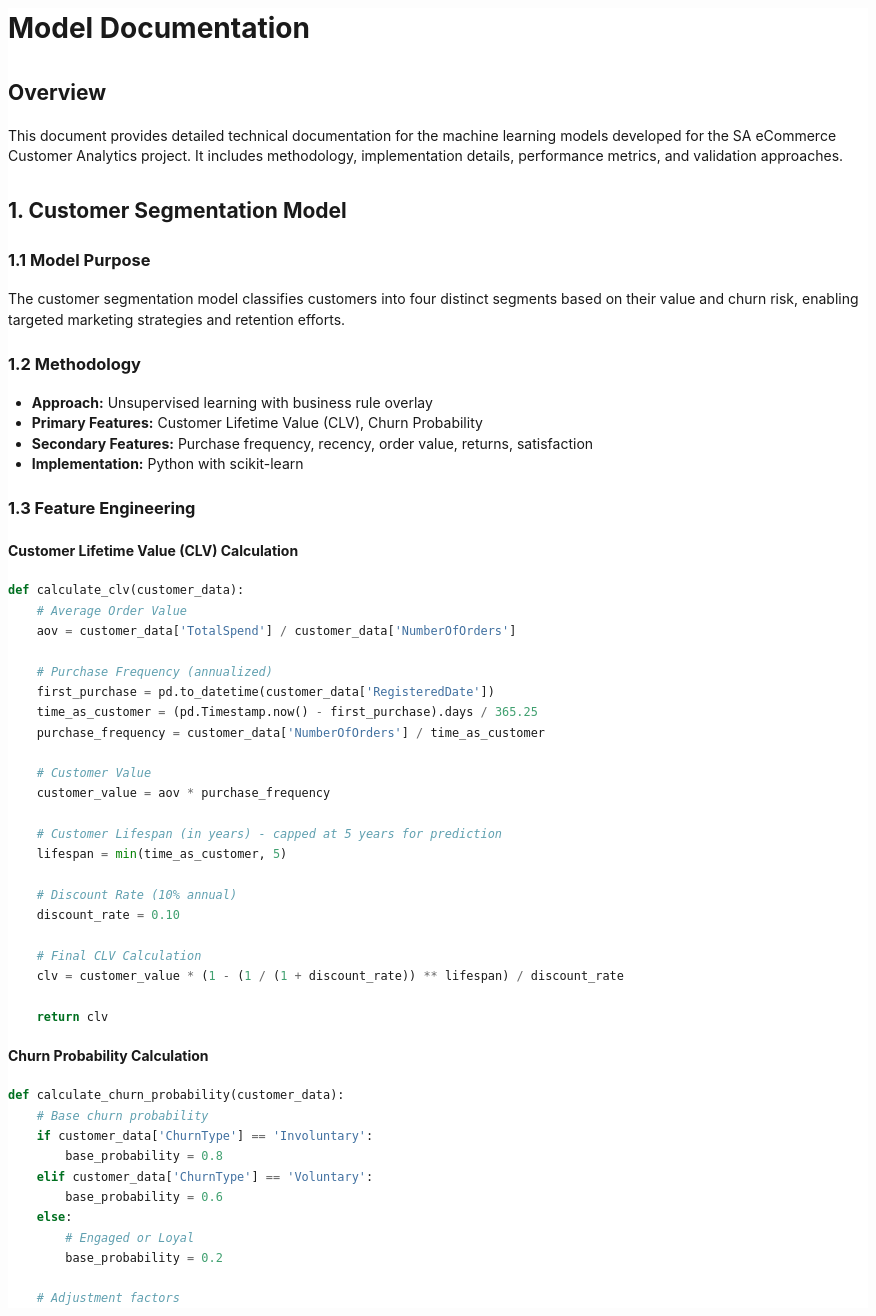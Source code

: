 # Model Documentation

## Overview

This document provides detailed technical documentation for the machine learning models developed for the SA eCommerce Customer Analytics project. It includes methodology, implementation details, performance metrics, and validation approaches.

## 1. Customer Segmentation Model

### 1.1 Model Purpose
The customer segmentation model classifies customers into four distinct segments based on their value and churn risk, enabling targeted marketing strategies and retention efforts.

### 1.2 Methodology
- **Approach:** Unsupervised learning with business rule overlay
- **Primary Features:** Customer Lifetime Value (CLV), Churn Probability
- **Secondary Features:** Purchase frequency, recency, order value, returns, satisfaction
- **Implementation:** Python with scikit-learn

### 1.3 Feature Engineering

#### Customer Lifetime Value (CLV) Calculation
```python
def calculate_clv(customer_data):
    # Average Order Value
    aov = customer_data['TotalSpend'] / customer_data['NumberOfOrders']
    
    # Purchase Frequency (annualized)
    first_purchase = pd.to_datetime(customer_data['RegisteredDate'])
    time_as_customer = (pd.Timestamp.now() - first_purchase).days / 365.25
    purchase_frequency = customer_data['NumberOfOrders'] / time_as_customer
    
    # Customer Value
    customer_value = aov * purchase_frequency
    
    # Customer Lifespan (in years) - capped at 5 years for prediction
    lifespan = min(time_as_customer, 5)
    
    # Discount Rate (10% annual)
    discount_rate = 0.10
    
    # Final CLV Calculation
    clv = customer_value * (1 - (1 / (1 + discount_rate)) ** lifespan) / discount_rate
    
    return clv
```

#### Churn Probability Calculation
```python
def calculate_churn_probability(customer_data):
    # Base churn probability
    if customer_data['ChurnType'] == 'Involuntary':
        base_probability = 0.8
    elif customer_data['ChurnType'] == 'Voluntary':
        base_probability = 0.6
    else:
        # Engaged or Loyal
        base_probability = 0.2
    
    # Adjustment factors
```